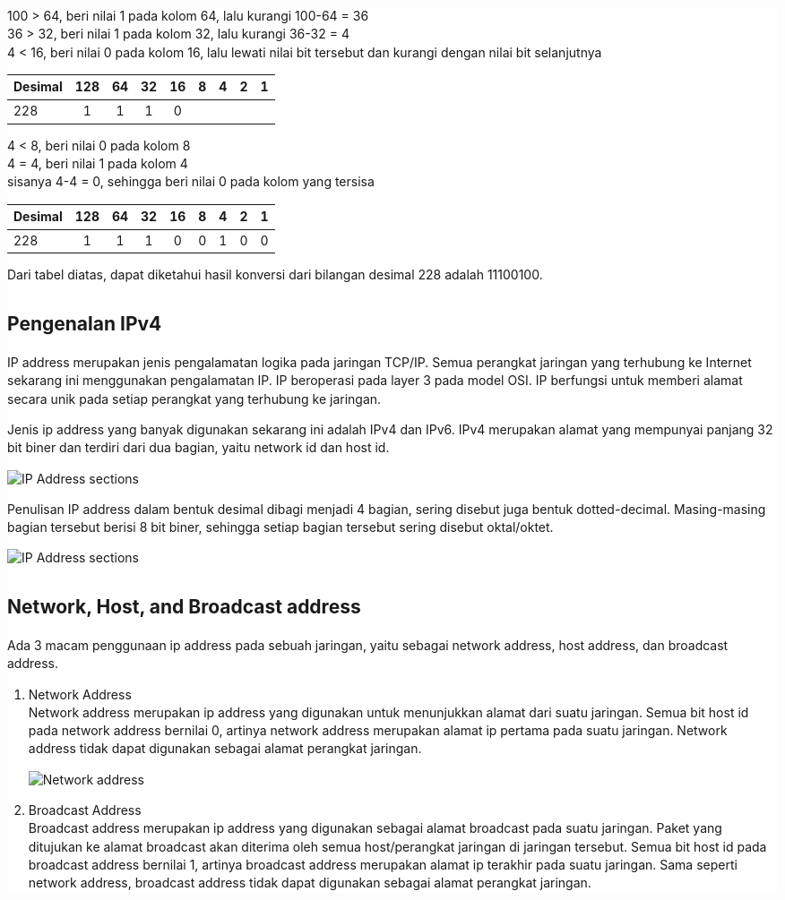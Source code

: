 100 > 64, beri nilai 1 pada kolom 64, lalu kurangi 100-64 = 36<br>
36 > 32, beri nilai 1 pada kolom 32, lalu kurangi 36-32 = 4<br>
4 < 16, beri nilai 0 pada kolom 16, lalu lewati nilai bit tersebut dan kurangi dengan nilai bit selanjutnya

| Desimal | 128 | 64 | 32 | 16 | 8 | 4 | 2 | 1 |
|---------|:---:|:--:|:--:|:--:|:--:|:--:|:--:|:--:|
| 228 | 1 | 1 | 1 | 0 |   |   |   |   |

4 < 8, beri nilai 0 pada kolom 8<br>
4 = 4, beri nilai 1 pada kolom 4 <br>
sisanya 4-4 = 0, sehingga beri nilai 0 pada kolom yang tersisa

| Desimal | 128 | 64 | 32 | 16 | 8 | 4 | 2 | 1 |
|---------|:---:|:--:|:--:|:--:|:--:|:--:|:--:|:--:|
| 228 | 1 | 1 | 1 | 0 | 0 | 1 | 0 | 0 |

Dari tabel diatas, dapat diketahui hasil konversi dari bilangan desimal 228 adalah 11100100.

## Pengenalan IPv4
IP address merupakan jenis pengalamatan logika pada jaringan TCP/IP. Semua perangkat jaringan yang terhubung ke Internet sekarang ini menggunakan pengalamatan IP. IP beroperasi pada layer 3 pada model OSI. IP berfungsi untuk memberi alamat secara unik pada setiap perangkat yang terhubung ke jaringan.

Jenis ip address yang banyak digunakan sekarang ini adalah IPv4 dan IPv6. IPv4 merupakan alamat yang mempunyai panjang 32 bit biner dan terdiri dari dua bagian, yaitu network id dan host id.

![IP Address sections](https://res.cloudinary.com/peladen/image/upload/v1612739828/peladen/2020/02/ip-address-network-host-id.png "IP Address sections")

Penulisan IP address dalam bentuk desimal dibagi menjadi 4 bagian, sering disebut juga bentuk dotted-decimal. Masing-masing bagian tersebut berisi 8 bit biner, sehingga setiap bagian tersebut sering disebut oktal/oktet. 

![IP Address sections](https://res.cloudinary.com/peladen/image/upload/v1612739828/peladen/2020/02/ip-biner-to-decimal.png "IP Address sections")

## Network, Host, and Broadcast address
Ada 3 macam penggunaan ip address pada sebuah jaringan, yaitu sebagai network address, host address, dan broadcast address.

1. Network Address<br>
Network address merupakan ip address yang digunakan untuk menunjukkan alamat dari suatu jaringan. Semua bit host id pada network address bernilai 0, artinya network address merupakan alamat ip pertama pada suatu jaringan. Network address tidak dapat digunakan sebagai alamat perangkat jaringan.

    ![Network address](https://res.cloudinary.com/peladen/image/upload/v1612739828/peladen/2020/02/network-address.png "Network address")

2.  Broadcast Address<br>
Broadcast address merupakan ip address yang digunakan sebagai alamat broadcast pada suatu jaringan. Paket yang ditujukan ke alamat broadcast akan diterima oleh semua host/perangkat jaringan di jaringan tersebut. Semua bit host id pada broadcast address bernilai 1, artinya broadcast address merupakan alamat ip terakhir pada suatu jaringan. Sama seperti network address, broadcast address tidak dapat digunakan sebagai alamat perangkat jaringan.
